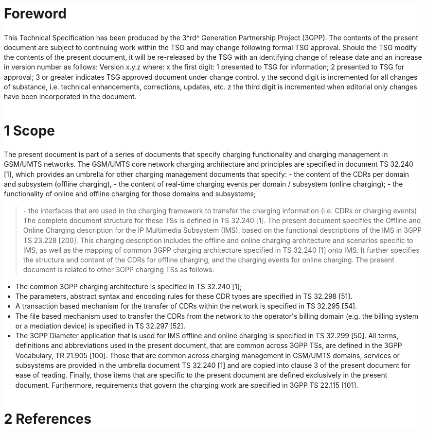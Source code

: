 # Foreword
This Technical Specification has been produced by the 3^rd^ Generation
Partnership Project (3GPP).
The contents of the present document are subject to continuing work within the
TSG and may change following formal TSG approval. Should the TSG modify the
contents of the present document, it will be re-released by the TSG with an
identifying change of release date and an increase in version number as
follows:
Version x.y.z
where:
x the first digit:
1 presented to TSG for information;
2 presented to TSG for approval;
3 or greater indicates TSG approved document under change control.
y the second digit is incremented for all changes of substance, i.e. technical
enhancements, corrections, updates, etc.
z the third digit is incremented when editorial only changes have been
incorporated in the document.
# 1 Scope
The present document is part of a series of documents that specify charging
functionality and charging management in GSM/UMTS networks. The GSM/UMTS core
network charging architecture and principles are specified in document TS
32.240 [1], which provides an umbrella for other charging management documents
that specify:
\- the content of the CDRs per domain and subsystem (offline charging),
\- the content of real-time charging events per domain / subsystem (online
charging);
\- the functionality of online and offline charging for those domains and
subsystems;
> \- the interfaces that are used in the charging framework to transfer the
> charging information (i.e. CDRs or charging events)
The complete document structure for these TSs is defined in TS 32.240 [1].
The present document specifies the Offline and Online Charging description for
the IP Multimedia Subsystem (IMS), based on the functional descriptions of the
IMS in 3GPP TS 23.228 [200]. This charging description includes the offline
and online charging architecture and scenarios specific to IMS, as well as the
mapping of common 3GPP charging architecture specified in TS 32.240 [1] onto
IMS. It further specifies the structure and content of the CDRs for offline
charging, and the charging events for online charging. The present document is
related to other 3GPP charging TSs as follows:
  * The common 3GPP charging architecture is specified in TS 32.240 [1];
  * The parameters, abstract syntax and encoding rules for these CDR types are specified in TS 32.298 [51].
  * A transaction based mechanism for the transfer of CDRs within the network is specified in TS 32.295 [54].
  * The file based mechanism used to transfer the CDRs from the network to the operator's billing domain (e.g. the billing system or a mediation device) is specified in TS 32.297 [52].
  * The 3GPP Diameter application that is used for IMS offline and online charging is specified in TS 32.299 [50].
All terms, definitions and abbreviations used in the present document, that
are common across 3GPP TSs, are defined in the 3GPP Vocabulary, TR 21.905
[100]. Those that are common across charging management in GSM/UMTS domains,
services or subsystems are provided in the umbrella document TS 32.240 [1] and
are copied into clause 3 of the present document for ease of reading. Finally,
those items that are specific to the present document are defined exclusively
in the present document.
Furthermore, requirements that govern the charging work are specified in 3GPP
TS 22.115 [101].
# 2 References